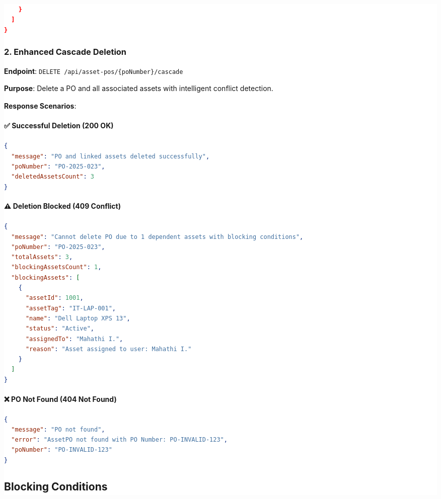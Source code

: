 ```json
    }
  ]
}
```

### 2. Enhanced Cascade Deletion
**Endpoint**: `DELETE /api/asset-pos/{poNumber}/cascade`

**Purpose**: Delete a PO and all associated assets with intelligent conflict detection.

**Response Scenarios**:

#### ✅ **Successful Deletion (200 OK)**
```json
{
  "message": "PO and linked assets deleted successfully",
  "poNumber": "PO-2025-023",
  "deletedAssetsCount": 3
}
```

#### ⚠️ **Deletion Blocked (409 Conflict)**
```json
{
  "message": "Cannot delete PO due to 1 dependent assets with blocking conditions",
  "poNumber": "PO-2025-023",
  "totalAssets": 3,
  "blockingAssetsCount": 1,
  "blockingAssets": [
    {
      "assetId": 1001,
      "assetTag": "IT-LAP-001",
      "name": "Dell Laptop XPS 13",
      "status": "Active",
      "assignedTo": "Mahathi I.",
      "reason": "Asset assigned to user: Mahathi I."
    }
  ]
}
```

#### ❌ **PO Not Found (404 Not Found)**
```json
{
  "message": "PO not found",
  "error": "AssetPO not found with PO Number: PO-INVALID-123",
  "poNumber": "PO-INVALID-123"
}
```

## Blocking Conditions
